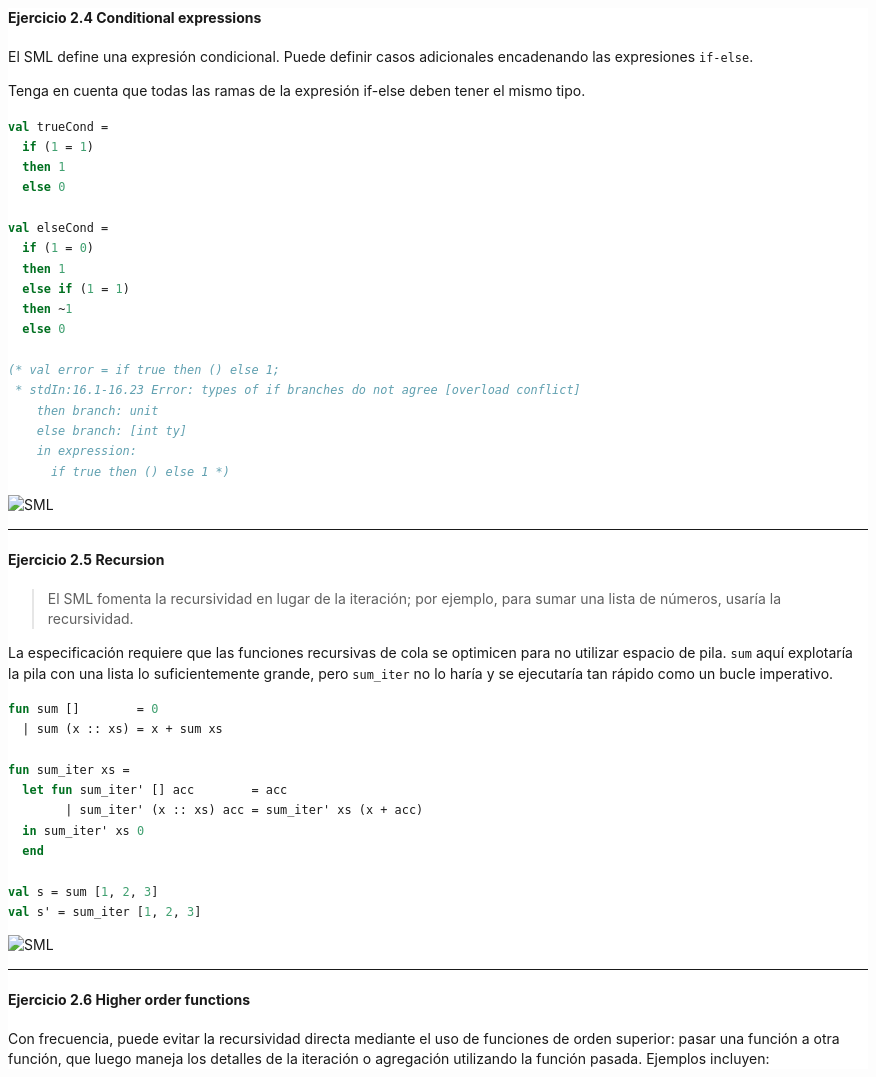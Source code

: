 #### Ejercicio 2.4 Conditional expressions
El SML define una expresión condicional. Puede definir casos adicionales encadenando las expresiones `if-else`.

Tenga en cuenta que todas las ramas de la expresión if-else deben tener el mismo tipo.

```sml
val trueCond =
  if (1 = 1)
  then 1
  else 0

val elseCond =
  if (1 = 0)
  then 1
  else if (1 = 1)
  then ~1
  else 0

(* val error = if true then () else 1;
 * stdIn:16.1-16.23 Error: types of if branches do not agree [overload conflict]
    then branch: unit
    else branch: [int ty]
    in expression:
      if true then () else 1 *)
```
![SML](/imagenes/SML2.4.png)

---
#### Ejercicio 2.5 Recursion
>El SML fomenta la recursividad en lugar de la iteración; por ejemplo, para sumar una lista de números, usaría la recursividad. 

La especificación requiere que las funciones recursivas de cola se optimicen para no utilizar espacio de pila. `sum` aquí explotaría la pila con una lista lo suficientemente grande, pero `sum_iter` no lo haría y se ejecutaría tan rápido como un bucle imperativo.
```sml
fun sum []        = 0
  | sum (x :: xs) = x + sum xs

fun sum_iter xs =
  let fun sum_iter' [] acc        = acc
        | sum_iter' (x :: xs) acc = sum_iter' xs (x + acc)
  in sum_iter' xs 0
  end

val s = sum [1, 2, 3]
val s' = sum_iter [1, 2, 3]
```
![SML](/imagenes/SML2.5.png)

---
#### Ejercicio 2.6 Higher order functions
Con frecuencia, puede evitar la recursividad directa mediante el uso de funciones de orden superior: pasar una función a otra función, que luego maneja los detalles de la iteración o agregación utilizando la función pasada. Ejemplos incluyen:
